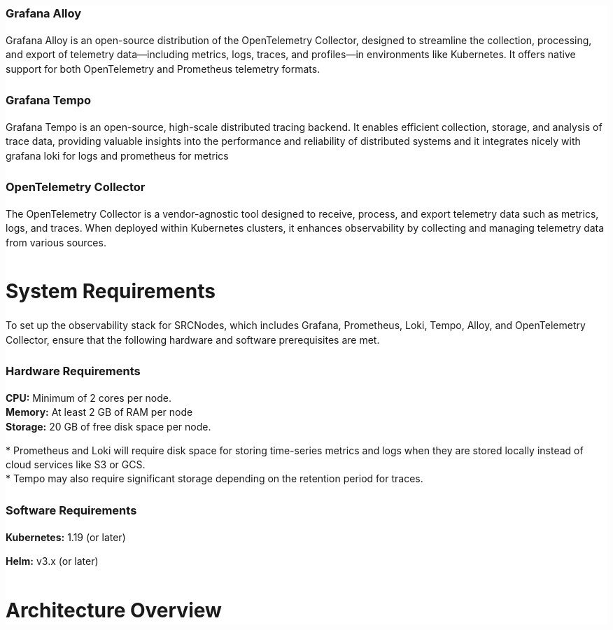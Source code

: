 ### **Grafana Alloy**

Grafana Alloy is an open-source distribution of the OpenTelemetry Collector, designed to streamline the collection, processing, and export of telemetry data—including metrics, logs, traces, and profiles—in environments like Kubernetes. It offers native support for both OpenTelemetry and Prometheus telemetry formats.

### **Grafana Tempo**

Grafana Tempo is an open-source, high-scale distributed tracing backend. It enables efficient collection, storage, and analysis of trace data, providing valuable insights into the performance and reliability of distributed systems and it integrates nicely with grafana loki for logs and prometheus for metrics

### **OpenTelemetry Collector**

The OpenTelemetry Collector is a vendor-agnostic tool designed to receive, process, and export telemetry data such as metrics, logs, and traces. When deployed within Kubernetes clusters, it enhances observability by collecting and managing telemetry data from various sources.

# **System Requirements**

To set up the observability stack for SRCNodes, which includes Grafana, Prometheus, Loki, Tempo, Alloy, and OpenTelemetry Collector, ensure that the following hardware and software prerequisites are met.

### **Hardware Requirements** 

**CPU:** Minimum of 2 cores per node.​  
**Memory:** At least 2 GB of RAM per node  
**Storage:** 20 GB of free disk space per node.  
 
\*  Prometheus and Loki will require disk space for storing time-series metrics and logs when they are stored locally instead of cloud services like S3 or GCS.  
\*  Tempo may also require significant storage depending on the retention period for traces.

### **Software Requirements** 

**Kubernetes:** 1.19 (or later)

**Helm:** v3.x (or later)

# **Architecture Overview**
